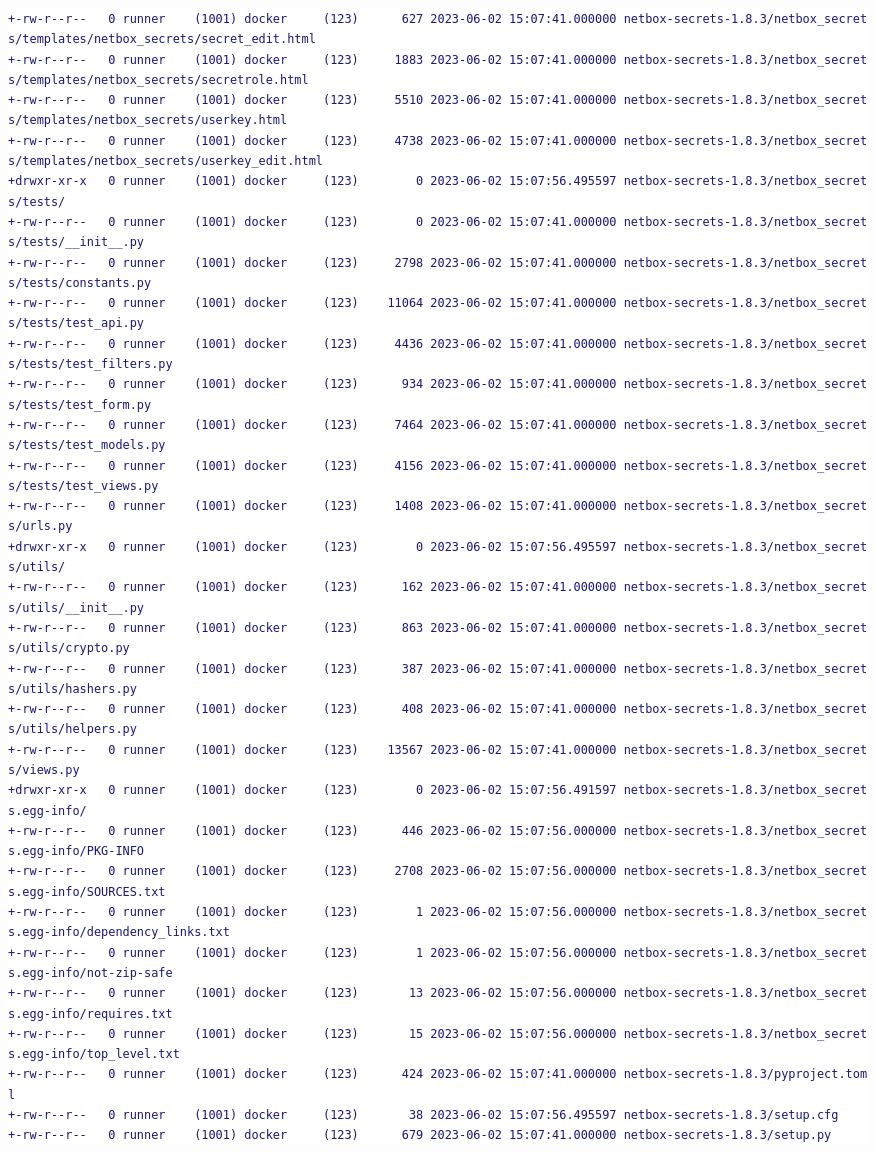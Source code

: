 ```diff
+-rw-r--r--   0 runner    (1001) docker     (123)      627 2023-06-02 15:07:41.000000 netbox-secrets-1.8.3/netbox_secrets/templates/netbox_secrets/secret_edit.html
+-rw-r--r--   0 runner    (1001) docker     (123)     1883 2023-06-02 15:07:41.000000 netbox-secrets-1.8.3/netbox_secrets/templates/netbox_secrets/secretrole.html
+-rw-r--r--   0 runner    (1001) docker     (123)     5510 2023-06-02 15:07:41.000000 netbox-secrets-1.8.3/netbox_secrets/templates/netbox_secrets/userkey.html
+-rw-r--r--   0 runner    (1001) docker     (123)     4738 2023-06-02 15:07:41.000000 netbox-secrets-1.8.3/netbox_secrets/templates/netbox_secrets/userkey_edit.html
+drwxr-xr-x   0 runner    (1001) docker     (123)        0 2023-06-02 15:07:56.495597 netbox-secrets-1.8.3/netbox_secrets/tests/
+-rw-r--r--   0 runner    (1001) docker     (123)        0 2023-06-02 15:07:41.000000 netbox-secrets-1.8.3/netbox_secrets/tests/__init__.py
+-rw-r--r--   0 runner    (1001) docker     (123)     2798 2023-06-02 15:07:41.000000 netbox-secrets-1.8.3/netbox_secrets/tests/constants.py
+-rw-r--r--   0 runner    (1001) docker     (123)    11064 2023-06-02 15:07:41.000000 netbox-secrets-1.8.3/netbox_secrets/tests/test_api.py
+-rw-r--r--   0 runner    (1001) docker     (123)     4436 2023-06-02 15:07:41.000000 netbox-secrets-1.8.3/netbox_secrets/tests/test_filters.py
+-rw-r--r--   0 runner    (1001) docker     (123)      934 2023-06-02 15:07:41.000000 netbox-secrets-1.8.3/netbox_secrets/tests/test_form.py
+-rw-r--r--   0 runner    (1001) docker     (123)     7464 2023-06-02 15:07:41.000000 netbox-secrets-1.8.3/netbox_secrets/tests/test_models.py
+-rw-r--r--   0 runner    (1001) docker     (123)     4156 2023-06-02 15:07:41.000000 netbox-secrets-1.8.3/netbox_secrets/tests/test_views.py
+-rw-r--r--   0 runner    (1001) docker     (123)     1408 2023-06-02 15:07:41.000000 netbox-secrets-1.8.3/netbox_secrets/urls.py
+drwxr-xr-x   0 runner    (1001) docker     (123)        0 2023-06-02 15:07:56.495597 netbox-secrets-1.8.3/netbox_secrets/utils/
+-rw-r--r--   0 runner    (1001) docker     (123)      162 2023-06-02 15:07:41.000000 netbox-secrets-1.8.3/netbox_secrets/utils/__init__.py
+-rw-r--r--   0 runner    (1001) docker     (123)      863 2023-06-02 15:07:41.000000 netbox-secrets-1.8.3/netbox_secrets/utils/crypto.py
+-rw-r--r--   0 runner    (1001) docker     (123)      387 2023-06-02 15:07:41.000000 netbox-secrets-1.8.3/netbox_secrets/utils/hashers.py
+-rw-r--r--   0 runner    (1001) docker     (123)      408 2023-06-02 15:07:41.000000 netbox-secrets-1.8.3/netbox_secrets/utils/helpers.py
+-rw-r--r--   0 runner    (1001) docker     (123)    13567 2023-06-02 15:07:41.000000 netbox-secrets-1.8.3/netbox_secrets/views.py
+drwxr-xr-x   0 runner    (1001) docker     (123)        0 2023-06-02 15:07:56.491597 netbox-secrets-1.8.3/netbox_secrets.egg-info/
+-rw-r--r--   0 runner    (1001) docker     (123)      446 2023-06-02 15:07:56.000000 netbox-secrets-1.8.3/netbox_secrets.egg-info/PKG-INFO
+-rw-r--r--   0 runner    (1001) docker     (123)     2708 2023-06-02 15:07:56.000000 netbox-secrets-1.8.3/netbox_secrets.egg-info/SOURCES.txt
+-rw-r--r--   0 runner    (1001) docker     (123)        1 2023-06-02 15:07:56.000000 netbox-secrets-1.8.3/netbox_secrets.egg-info/dependency_links.txt
+-rw-r--r--   0 runner    (1001) docker     (123)        1 2023-06-02 15:07:56.000000 netbox-secrets-1.8.3/netbox_secrets.egg-info/not-zip-safe
+-rw-r--r--   0 runner    (1001) docker     (123)       13 2023-06-02 15:07:56.000000 netbox-secrets-1.8.3/netbox_secrets.egg-info/requires.txt
+-rw-r--r--   0 runner    (1001) docker     (123)       15 2023-06-02 15:07:56.000000 netbox-secrets-1.8.3/netbox_secrets.egg-info/top_level.txt
+-rw-r--r--   0 runner    (1001) docker     (123)      424 2023-06-02 15:07:41.000000 netbox-secrets-1.8.3/pyproject.toml
+-rw-r--r--   0 runner    (1001) docker     (123)       38 2023-06-02 15:07:56.495597 netbox-secrets-1.8.3/setup.cfg
+-rw-r--r--   0 runner    (1001) docker     (123)      679 2023-06-02 15:07:41.000000 netbox-secrets-1.8.3/setup.py
```
